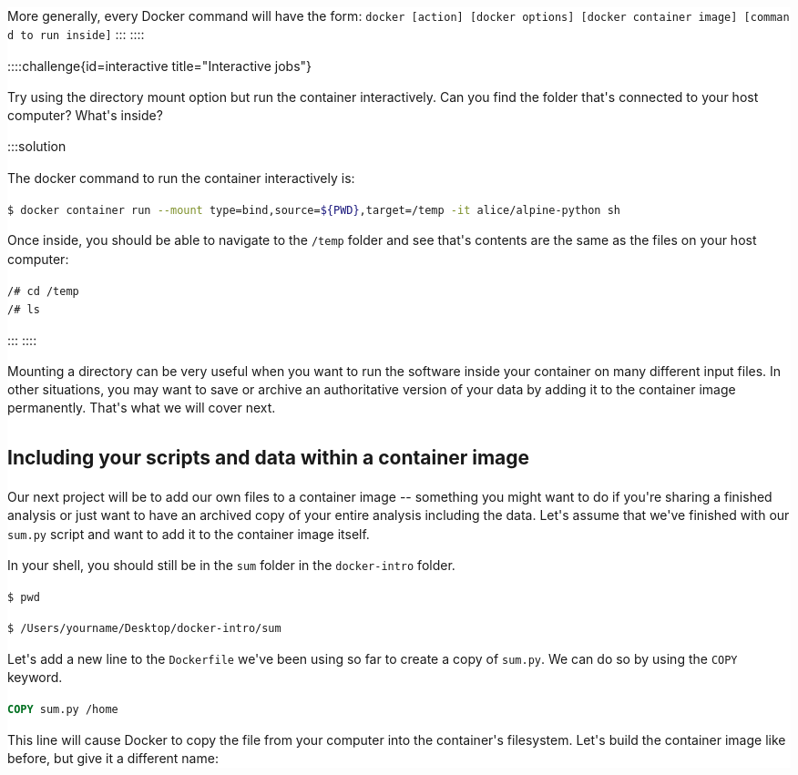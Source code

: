 More generally, every Docker command will have the form:
`docker [action] [docker options] [docker container image] [command to run inside]`
:::
::::

::::challenge{id=interactive title="Interactive jobs"}

Try using the directory mount option but run the container interactively.
Can you find the folder that's connected to your host computer? What's inside?

:::solution

The docker command to run the container interactively is:

~~~bash
$ docker container run --mount type=bind,source=${PWD},target=/temp -it alice/alpine-python sh
~~~

Once inside, you should be able to navigate to the `/temp` folder
and see that's contents are the same as the files on your host computer:

~~~bash
/# cd /temp
/# ls
~~~
:::
::::

Mounting a directory can be very useful when you want to run the software inside
your container on many different input files.  In other situations, you may want
to save or archive an authoritative version of your data by adding it to the
container image permanently.  That's what we will cover next.

## Including your scripts and data within a container image

Our next project will be to add our own files to a container image -- something
you might want to do if you're sharing a finished analysis or just want to have
an archived copy of your entire analysis including the data. Let's assume that
we've finished with our `sum.py` script and want to add it to the container
image itself.

In your shell, you should still be in the `sum` folder in the `docker-intro` folder.

~~~bash
$ pwd
~~~

~~~bash
$ /Users/yourname/Desktop/docker-intro/sum
~~~

Let's add a new line to the `Dockerfile` we've been using so far to create a copy of `sum.py`.
We can do so by using the `COPY` keyword.

~~~dockerfile
COPY sum.py /home
~~~

This line will cause Docker to copy the file from your computer into the container's
filesystem. Let's build the container image like before, but give it a different name:
